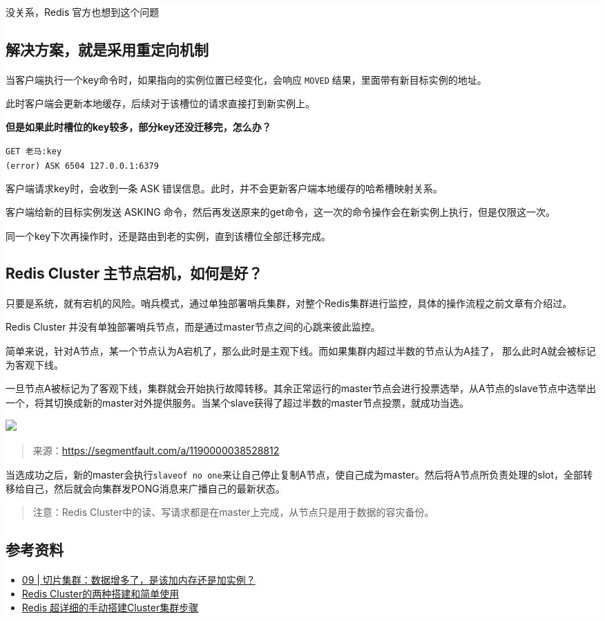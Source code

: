没关系，Redis 官方也想到这个问题


## 解决方案，就是采用重定向机制

当客户端执行一个key命令时，如果指向的实例位置已经变化，会响应 `MOVED` 结果，里面带有新目标实例的地址。

此时客户端会更新本地缓存，后续对于该槽位的请求直接打到新实例上。

**但是如果此时槽位的key较多，部分key还没迁移完，怎么办？**

```
GET 老马:key
(error) ASK 6504 127.0.0.1:6379
```
客户端请求key时，会收到一条 ASK 错误信息。此时，并不会更新客户端本地缓存的哈希槽映射关系。

客户端给新的目标实例发送 ASKING 命令，然后再发送原来的get命令，这一次的命令操作会在新实例上执行，但是仅限这一次。

同一个key下次再操作时，还是路由到老的实例，直到该槽位全部迁移完成。


## Redis Cluster 主节点宕机，如何是好？

只要是系统，就有宕机的风险。哨兵模式，通过单独部署哨兵集群，对整个Redis集群进行监控，具体的操作流程之前文章有介绍过。

Redis Cluster 并没有单独部署哨兵节点，而是通过master节点之间的心跳来彼此监控。

简单来说，针对A节点，某一个节点认为A宕机了，那么此时是主观下线。而如果集群内超过半数的节点认为A挂了， 那么此时A就会被标记为客观下线。

一旦节点A被标记为了客观下线，集群就会开始执行故障转移。其余正常运行的master节点会进行投票选举，从A节点的slave节点中选举出一个，将其切换成新的master对外提供服务。当某个slave获得了超过半数的master节点投票，就成功当选。

<div align="left">
    <img src="https://houbb.github.io/images/middleware/redis/4-7.jpeg" width="360px">
</div>

> 来源：https://segmentfault.com/a/1190000038528812

当选成功之后，新的master会执行`slaveof no one`来让自己停止复制A节点，使自己成为master。然后将A节点所负责处理的slot，全部转移给自己，然后就会向集群发PONG消息来广播自己的最新状态。

> 注意：Redis Cluster中的读、写请求都是在master上完成，从节点只是用于数据的容灾备份。



## 参考资料

* [09 | 切片集群：数据增多了，是该加内存还是加实例？](https://time.geekbang.org/column/article/276545)
* [Redis Cluster的两种搭建和简单使用](https://juejin.cn/post/6844904057044205582)
* [Redis 超详细的手动搭建Cluster集群步骤](https://www.cnblogs.com/Yunya-Cnblogs/p/14608937.html)